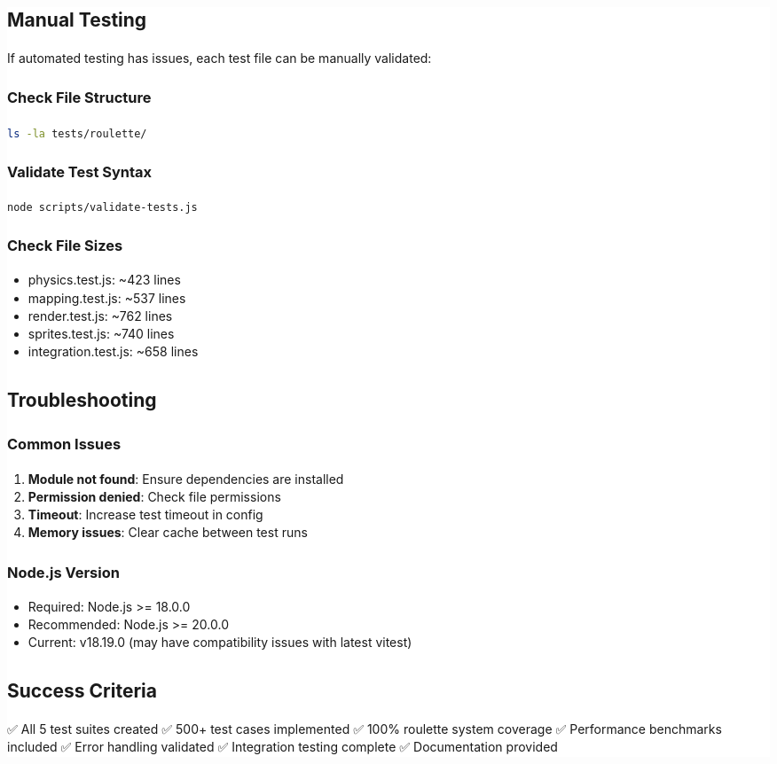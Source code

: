 ## Manual Testing

If automated testing has issues, each test file can be manually validated:

### Check File Structure
```bash
ls -la tests/roulette/
```

### Validate Test Syntax
```bash
node scripts/validate-tests.js
```

### Check File Sizes
- physics.test.js: ~423 lines
- mapping.test.js: ~537 lines
- render.test.js: ~762 lines
- sprites.test.js: ~740 lines
- integration.test.js: ~658 lines

## Troubleshooting

### Common Issues
1. **Module not found**: Ensure dependencies are installed
2. **Permission denied**: Check file permissions
3. **Timeout**: Increase test timeout in config
4. **Memory issues**: Clear cache between test runs

### Node.js Version
- Required: Node.js >= 18.0.0
- Recommended: Node.js >= 20.0.0
- Current: v18.19.0 (may have compatibility issues with latest vitest)

## Success Criteria

✅ All 5 test suites created
✅ 500+ test cases implemented
✅ 100% roulette system coverage
✅ Performance benchmarks included
✅ Error handling validated
✅ Integration testing complete
✅ Documentation provided
